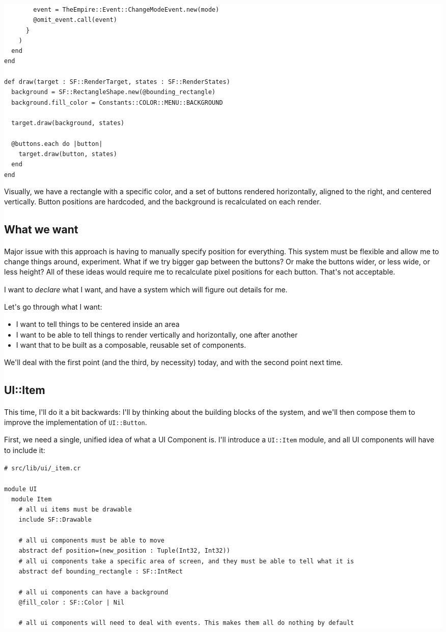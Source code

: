 ```crystal
        event = TheEmpire::Event::ChangeModeEvent.new(mode)
        @omit_event.call(event)
      }
    )
  end
end

def draw(target : SF::RenderTarget, states : SF::RenderStates)
  background = SF::RectangleShape.new(@bounding_rectangle)
  background.fill_color = Constants::COLOR::MENU::BACKGROUND

  target.draw(background, states)

  @buttons.each do |button|
    target.draw(button, states)
  end
end
```

Visually, we have a rectangle with a specific color, and a set of buttons rendered horizontally, aligned to the right, and centered vertically.
Button positions are hardcoded, and the background is recalculated on each render.

## What we want

Major issue with this approach is having to manually specify position for everything. This system must be flexible and allow me to change things around, experiment. What if we try bigger gap between the buttons? Or make the buttons wider, or less wide, or less height? All of these ideas would require me to recalculate pixel positions for each button. That's not acceptable.

I want to *declare* what I want, and have a system which will figure out details for me.

Let's go through what I want:
- I want to tell things to be centered inside an area
- I want to be able to tell things to render vertically and horizontally, one after another
- I want that to be built as a composable, reusable set of components.

We'll deal with the first point (and the third, by necessity) today, and with the second point next time.

## UI::Item

This time, I'll do it a bit backwards: I'll by thinking about the building blocks of the system, and we'll then compose them to improve the implementation of `UI::Button`.

First, we need a single, unified idea of what a UI Component is. I'll introduce a `UI::Item` module, and all UI components will have to include it:

```crystal
# src/lib/ui/_item.cr

module UI
  module Item
    # all ui items must be drawable
    include SF::Drawable

    # all ui components must be able to move
    abstract def position=(new_position : Tuple(Int32, Int32))
    # all ui components take a specific area of screen, and they must be able to tell what it is
    abstract def bounding_rectangle : SF::IntRect

    # all ui components can have a background
    @fill_color : SF::Color | Nil

    # all ui components will need to deal with events. This makes them all do nothing by default
```